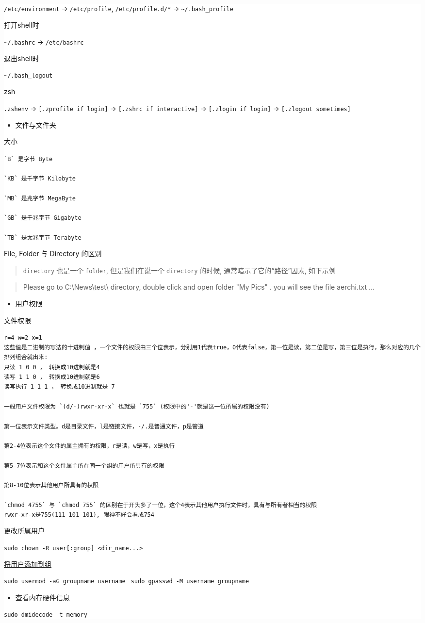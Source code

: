 `/etc/environment` → `/etc/profile`, `/etc/profile.d/*` → `~/.bash_profile`

打开shell时

`~/.bashrc` → `/etc/bashrc`

退出shell时

`~/.bash_logout`

zsh

`.zshenv` → `[.zprofile if login]` → `[.zshrc if interactive]` → `[.zlogin if login]` → `[.zlogout sometimes]`

- 文件与文件夹

大小

    `B` 是字节 Byte

    `KB` 是千字节 Kilobyte

    `MB` 是兆字节 MegaByte

    `GB` 是千兆字节 Gigabyte

    `TB` 是太兆字节 Terabyte

File, Folder 与 Directory 的区别

> `directory` 也是一个 `folder`, 但是我们在说一个 `directory` 的时候, 通常暗示了它的“路径”因素, 如下示例

> Please go to C:\News\test\ directory, double click and open folder "My Pics" . you will see the file aerchi.txt ...

- 用户权限

文件权限

    r=4 w=2 x=1
    这些值是二进制的写法的十进制值 ，一个文件的权限由三个位表示，分别用1代表true，0代表false，第一位是读，第二位是写，第三位是执行，那么对应的几个排列组合就出来:
    只读 1 0 0 ， 转换成10进制就是4
    读写 1 1 0 ， 转换成10进制就是6
    读写执行 1 1 1 ， 转换成10进制就是 7

    一般用户文件权限为 `(d/-)rwxr-xr-x` 也就是 `755` (权限中的'-'就是这一位所属的权限没有)

    第一位表示文件类型。d是目录文件，l是链接文件，-/.是普通文件，p是管道

    第2-4位表示这个文件的属主拥有的权限，r是读，w是写，x是执行

    第5-7位表示和这个文件属主所在同一个组的用户所具有的权限

    第8-10位表示其他用户所具有的权限

    `chmod 4755` 与 `chmod 755` 的区别在于开头多了一位，这个4表示其他用户执行文件时，具有与所有者相当的权限
    rwxr-xr-x是755(111 101 101), 眼神不好会看成754

更改所属用户

`sudo chown -R user[:group] <dir_name...>`

[将用户添加到组](https://linux.cn/article-10768-1.html)

`sudo usermod -aG groupname username ` `sudo gpasswd -M username groupname`

- 查看内存硬件信息

``` shell
sudo dmidecode -t memory
```
